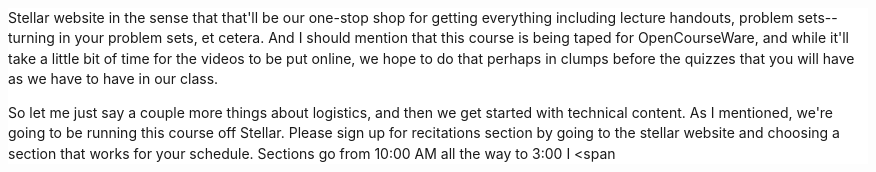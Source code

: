  <span m="126120">Stellar</span> <span m="126690">website</span> <span
  m="127490">in</span> <span m="127620">the</span> <span m="127720">sense</span>
  <span m="128039">that</span> <span m="128660">that'll</span> <span
  m="128919">be</span> <span m="129180">our</span> <span
  m="129789">one-stop</span> <span m="130370">shop</span> <span
  m="131220">for</span> <span m="131440">getting</span> <span
  m="131970">everything</span> <span m="132550">including</span> <span
  m="133250">lecture</span> <span m="133600">handouts,</span> <span
  m="135160">problem</span> <span m="135550">sets--</span> <span
  m="136190">turning</span> <span m="136490">in</span> <span
  m="136560">your</span> <span m="136700">problem</span> <span
  m="137000">sets,</span> <span m="137800">et</span> <span
  m="137930">cetera.</span> <span m="139590">And</span> <span
  m="140470">I</span> <span m="140570">should</span> <span
  m="140750">mention</span> <span m="141120">that</span> <span
  m="142130">this</span> <span m="142360">course</span> <span
  m="142650">is</span> <span m="142800">being</span> <span
  m="143110">taped</span> <span m="143920">for</span> <span
  m="144510">OpenCourseWare,</span> <span m="146010">and</span> <span
  m="146840">while it'll</span> <span m="147290">take</span> <span
  m="147520">a</span> <span m="147580">little</span> <span m="147750">bit</span>
  <span m="147890">of</span> <span m="147980">time</span> <span
  m="148580">for</span> <span m="149480">the</span> <span
  m="150090">videos</span> <span m="151060">to</span> <span m="151210">be</span>
  <span m="151350">put</span> <span m="151510">online,</span> <span
  m="152750">we</span> <span m="152840">hope</span> <span m="153050">to</span>
  <span m="153140">do</span> <span m="153250">that</span> <span
  m="154200">perhaps</span> <span m="154740">in</span> <span
  m="155350">clumps</span> <span m="156070">before</span> <span
  m="158860">the</span> <span m="158980">quizzes</span> <span
  m="159370">that</span> <span m="159510">you</span> <span
  m="159620">will</span> <span m="159750">have</span> <span m="160630">as</span>
  <span m="161280">we</span> <span m="161370">have</span> <span
  m="161550">to</span> <span m="161670">have</span> <span m="162080">in</span>
  <span m="163160">our</span> <span m="163250">class.</span></p><p><span
  m="166020">So</span> <span m="166210">let</span> <span m="166350">me</span>
  <span m="167410">just</span> <span m="167570">say</span> <span
  m="167720">a</span> <span m="167780">couple</span> <span
  m="168070">more</span> <span m="168260">things</span> <span
  m="168630">about</span> <span m="169270">logistics,</span> <span
  m="169940">and</span> <span m="170140">then</span> <span m="170270">we</span>
  <span m="170420">get</span> <span m="170590">started</span> <span
  m="170940">with</span> <span m="171510">technical</span> <span
  m="172050">content.</span> <span m="173580">As</span> <span
  m="174080">I</span> <span m="174140">mentioned,</span> <span
  m="174910">we're</span> <span m="175060">going</span> <span
  m="175200">to</span> <span m="175240">be</span> <span
  m="175370">running</span> <span m="175610">this</span> <span
  m="175700">course</span> <span m="176010">off</span> <span
  m="176140">Stellar.</span> <span m="177610">Please</span> <span
  m="178220">sign</span> <span m="178590">up</span> <span m="178740">for</span>
  <span m="179010">recitations</span> <span m="179810">section</span> <span
  m="180610">by</span> <span m="180930">going</span> <span m="181300">to</span>
  <span m="181370">the</span> <span m="181490">stellar</span> <span
  m="181820">website</span> <span m="182770">and</span> <span
  m="182970">choosing</span> <span m="183350">a</span> <span
  m="183410">section</span> <span m="184130">that</span> <span
  m="184390">works</span> <span m="184720">for</span> <span
  m="184860">your</span> <span m="185030">schedule.</span> <span
  m="186270">Sections</span> <span m="186720">go</span> <span
  m="186920">from</span> <span m="187710">10:00</span> <span
  m="187950">AM</span> <span m="188370">all</span> <span m="188500">the</span>
  <span m="188580">way</span> <span m="188700">to</span> <span
  m="189690">3:00</span> <span m="190510">I</span> <span